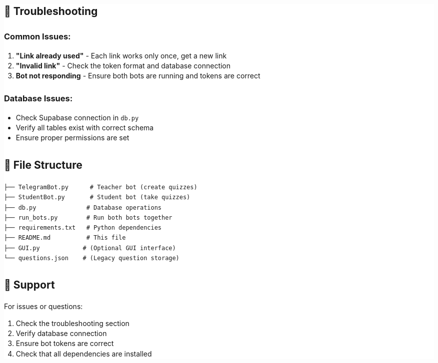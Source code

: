 ## 🐛 Troubleshooting

### Common Issues:
1. **"Link already used"** - Each link works only once, get a new link
2. **"Invalid link"** - Check the token format and database connection
3. **Bot not responding** - Ensure both bots are running and tokens are correct

### Database Issues:
- Check Supabase connection in `db.py`
- Verify all tables exist with correct schema
- Ensure proper permissions are set

## 📝 File Structure

```
├── TelegramBot.py      # Teacher bot (create quizzes)
├── StudentBot.py       # Student bot (take quizzes)  
├── db.py              # Database operations
├── run_bots.py        # Run both bots together
├── requirements.txt   # Python dependencies
├── README.md          # This file
├── GUI.py            # (Optional GUI interface)
└── questions.json    # (Legacy question storage)
```

## 🤝 Support

For issues or questions:
1. Check the troubleshooting section
2. Verify database connection
3. Ensure bot tokens are correct
4. Check that all dependencies are installed
